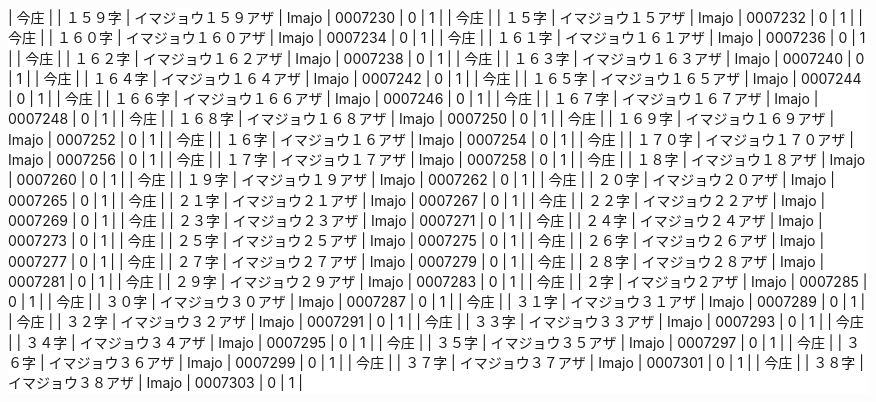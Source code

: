 | 今庄 |  | １５９字 | イマジョウ１５９アザ | Imajo | 0007230 | 0 | 1 |
| 今庄 |  | １５字 | イマジョウ１５アザ | Imajo | 0007232 | 0 | 1 |
| 今庄 |  | １６０字 | イマジョウ１６０アザ | Imajo | 0007234 | 0 | 1 |
| 今庄 |  | １６１字 | イマジョウ１６１アザ | Imajo | 0007236 | 0 | 1 |
| 今庄 |  | １６２字 | イマジョウ１６２アザ | Imajo | 0007238 | 0 | 1 |
| 今庄 |  | １６３字 | イマジョウ１６３アザ | Imajo | 0007240 | 0 | 1 |
| 今庄 |  | １６４字 | イマジョウ１６４アザ | Imajo | 0007242 | 0 | 1 |
| 今庄 |  | １６５字 | イマジョウ１６５アザ | Imajo | 0007244 | 0 | 1 |
| 今庄 |  | １６６字 | イマジョウ１６６アザ | Imajo | 0007246 | 0 | 1 |
| 今庄 |  | １６７字 | イマジョウ１６７アザ | Imajo | 0007248 | 0 | 1 |
| 今庄 |  | １６８字 | イマジョウ１６８アザ | Imajo | 0007250 | 0 | 1 |
| 今庄 |  | １６９字 | イマジョウ１６９アザ | Imajo | 0007252 | 0 | 1 |
| 今庄 |  | １６字 | イマジョウ１６アザ | Imajo | 0007254 | 0 | 1 |
| 今庄 |  | １７０字 | イマジョウ１７０アザ | Imajo | 0007256 | 0 | 1 |
| 今庄 |  | １７字 | イマジョウ１７アザ | Imajo | 0007258 | 0 | 1 |
| 今庄 |  | １８字 | イマジョウ１８アザ | Imajo | 0007260 | 0 | 1 |
| 今庄 |  | １９字 | イマジョウ１９アザ | Imajo | 0007262 | 0 | 1 |
| 今庄 |  | ２０字 | イマジョウ２０アザ | Imajo | 0007265 | 0 | 1 |
| 今庄 |  | ２１字 | イマジョウ２１アザ | Imajo | 0007267 | 0 | 1 |
| 今庄 |  | ２２字 | イマジョウ２２アザ | Imajo | 0007269 | 0 | 1 |
| 今庄 |  | ２３字 | イマジョウ２３アザ | Imajo | 0007271 | 0 | 1 |
| 今庄 |  | ２４字 | イマジョウ２４アザ | Imajo | 0007273 | 0 | 1 |
| 今庄 |  | ２５字 | イマジョウ２５アザ | Imajo | 0007275 | 0 | 1 |
| 今庄 |  | ２６字 | イマジョウ２６アザ | Imajo | 0007277 | 0 | 1 |
| 今庄 |  | ２７字 | イマジョウ２７アザ | Imajo | 0007279 | 0 | 1 |
| 今庄 |  | ２８字 | イマジョウ２８アザ | Imajo | 0007281 | 0 | 1 |
| 今庄 |  | ２９字 | イマジョウ２９アザ | Imajo | 0007283 | 0 | 1 |
| 今庄 |  | ２字 | イマジョウ２アザ | Imajo | 0007285 | 0 | 1 |
| 今庄 |  | ３０字 | イマジョウ３０アザ | Imajo | 0007287 | 0 | 1 |
| 今庄 |  | ３１字 | イマジョウ３１アザ | Imajo | 0007289 | 0 | 1 |
| 今庄 |  | ３２字 | イマジョウ３２アザ | Imajo | 0007291 | 0 | 1 |
| 今庄 |  | ３３字 | イマジョウ３３アザ | Imajo | 0007293 | 0 | 1 |
| 今庄 |  | ３４字 | イマジョウ３４アザ | Imajo | 0007295 | 0 | 1 |
| 今庄 |  | ３５字 | イマジョウ３５アザ | Imajo | 0007297 | 0 | 1 |
| 今庄 |  | ３６字 | イマジョウ３６アザ | Imajo | 0007299 | 0 | 1 |
| 今庄 |  | ３７字 | イマジョウ３７アザ | Imajo | 0007301 | 0 | 1 |
| 今庄 |  | ３８字 | イマジョウ３８アザ | Imajo | 0007303 | 0 | 1 |